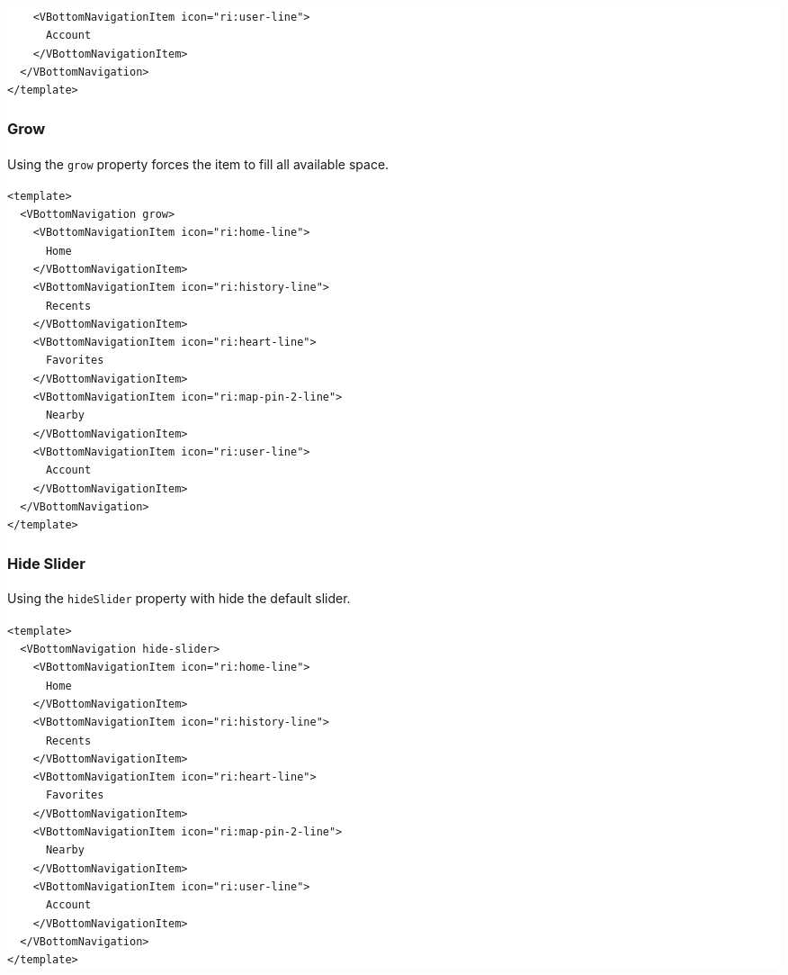 ```vue
    <VBottomNavigationItem icon="ri:user-line">
      Account
    </VBottomNavigationItem>
  </VBottomNavigation>
</template>
```

</LivePreview>

### Grow

Using the `grow` property forces the item to fill all available space.

<LivePreview src="components-bottomnavigation--grow" >

```vue
<template>
  <VBottomNavigation grow>
    <VBottomNavigationItem icon="ri:home-line">
      Home
    </VBottomNavigationItem>
    <VBottomNavigationItem icon="ri:history-line">
      Recents
    </VBottomNavigationItem>
    <VBottomNavigationItem icon="ri:heart-line">
      Favorites
    </VBottomNavigationItem>
    <VBottomNavigationItem icon="ri:map-pin-2-line">
      Nearby
    </VBottomNavigationItem>
    <VBottomNavigationItem icon="ri:user-line">
      Account
    </VBottomNavigationItem>
  </VBottomNavigation>
</template>
```

</LivePreview>

### Hide Slider

Using the `hideSlider` property with hide the default slider.

<LivePreview src="components-bottomnavigation--hide-slider" >

```vue
<template>
  <VBottomNavigation hide-slider>
    <VBottomNavigationItem icon="ri:home-line">
      Home
    </VBottomNavigationItem>
    <VBottomNavigationItem icon="ri:history-line">
      Recents
    </VBottomNavigationItem>
    <VBottomNavigationItem icon="ri:heart-line">
      Favorites
    </VBottomNavigationItem>
    <VBottomNavigationItem icon="ri:map-pin-2-line">
      Nearby
    </VBottomNavigationItem>
    <VBottomNavigationItem icon="ri:user-line">
      Account
    </VBottomNavigationItem>
  </VBottomNavigation>
</template>
```
